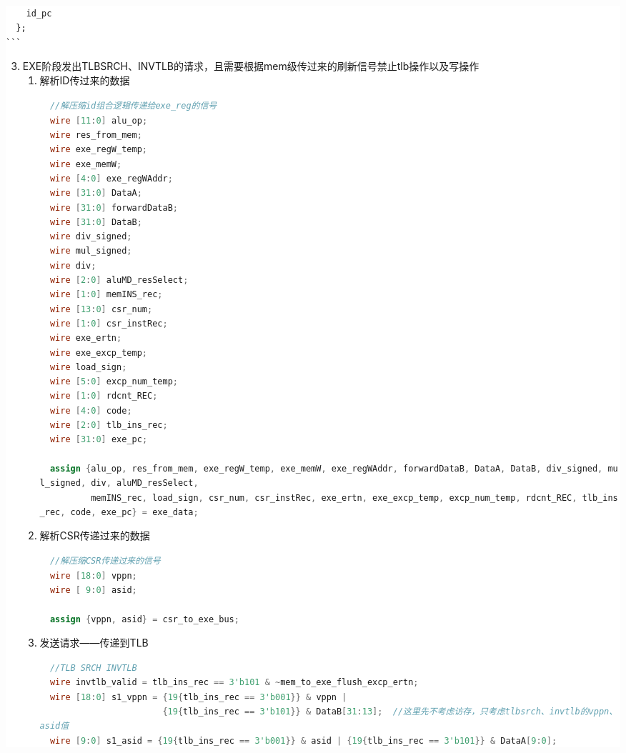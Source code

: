        id_pc
      };
    ```
3.  EXE阶段发出TLBSRCH、INVTLB的请求，且需要根据mem级传过来的刷新信号禁止tlb操作以及写操作
    1.  解析ID传过来的数据
        ```verilog
          //解压缩id组合逻辑传递给exe_reg的信号
          wire [11:0] alu_op;
          wire res_from_mem;
          wire exe_regW_temp;
          wire exe_memW;
          wire [4:0] exe_regWAddr;
          wire [31:0] DataA;
          wire [31:0] forwardDataB;
          wire [31:0] DataB;
          wire div_signed;
          wire mul_signed;
          wire div;
          wire [2:0] aluMD_resSelect;
          wire [1:0] memINS_rec;
          wire [13:0] csr_num;
          wire [1:0] csr_instRec;
          wire exe_ertn;
          wire exe_excp_temp;
          wire load_sign;
          wire [5:0] excp_num_temp;
          wire [1:0] rdcnt_REC;
          wire [4:0] code;
          wire [2:0] tlb_ins_rec;
          wire [31:0] exe_pc;

          assign {alu_op, res_from_mem, exe_regW_temp, exe_memW, exe_regWAddr, forwardDataB, DataA, DataB, div_signed, mul_signed, div, aluMD_resSelect, 
                  memINS_rec, load_sign, csr_num, csr_instRec, exe_ertn, exe_excp_temp, excp_num_temp, rdcnt_REC, tlb_ins_rec, code, exe_pc} = exe_data;
        ```
    2.  解析CSR传递过来的数据
        ```verilog
          //解压缩CSR传递过来的信号
          wire [18:0] vppn;
          wire [ 9:0] asid;

          assign {vppn, asid} = csr_to_exe_bus;

        ```
    3.  发送请求——传递到TLB
        ```verilog
          //TLB SRCH INVTLB
          wire invtlb_valid = tlb_ins_rec == 3'b101 & ~mem_to_exe_flush_excp_ertn;
          wire [18:0] s1_vppn = {19{tlb_ins_rec == 3'b001}} & vppn |
                                {19{tlb_ins_rec == 3'b101}} & DataB[31:13];  //这里先不考虑访存，只考虑tlbsrch、invtlb的vppn、asid值
          wire [9:0] s1_asid = {19{tlb_ins_rec == 3'b001}} & asid | {19{tlb_ins_rec == 3'b101}} & DataA[9:0];


[^注释1]: 从TLB重填异常复位程序返回
[^注释2]: 因为设置在MEM级更新CSR